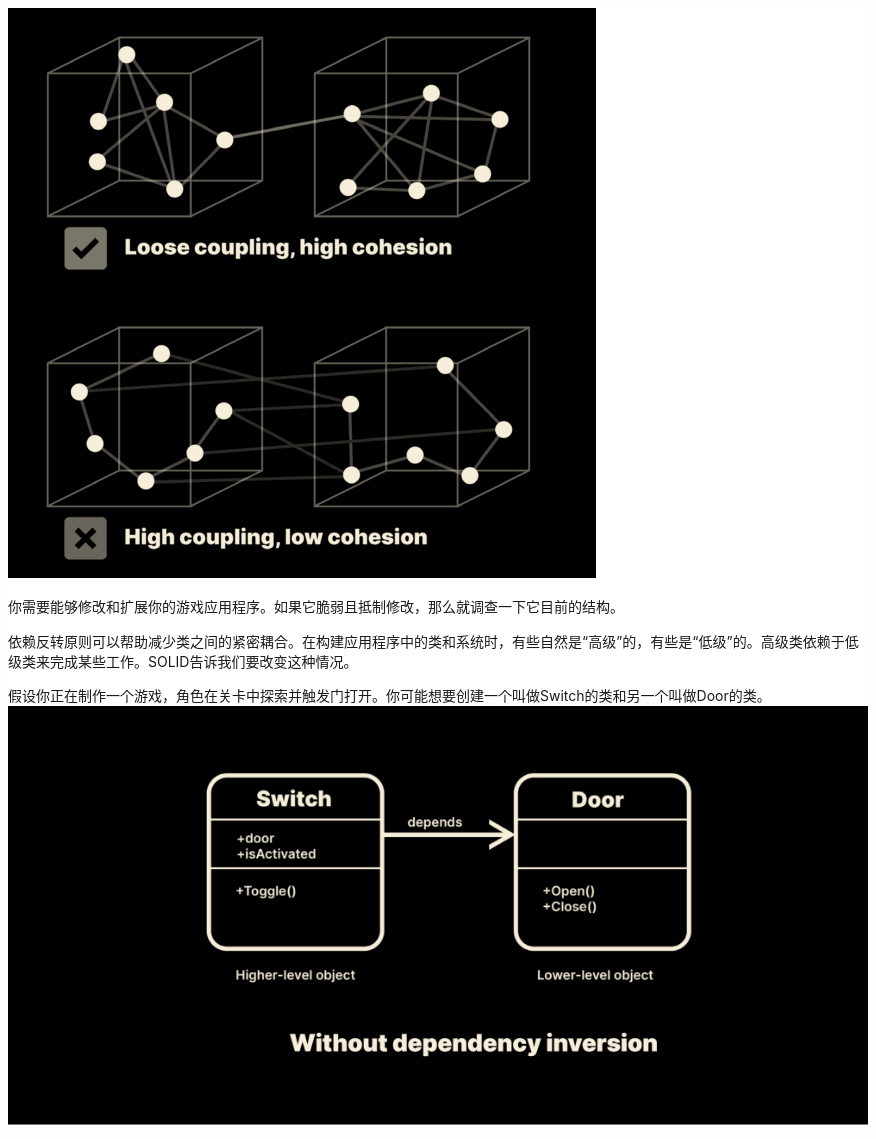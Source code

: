 ![image error](https://github.com/ruaruachou/LevelUpYourCodeWithGameProgammingplifiedChinesePatterns-Sim/blob/main/Pictures/11.png?raw=true) 

你需要能够修改和扩展你的游戏应用程序。如果它脆弱且抵制修改，那么就调查一下它目前的结构。  

依赖反转原则可以帮助减少类之间的紧密耦合。在构建应用程序中的类和系统时，有些自然是“高级”的，有些是“低级”的。高级类依赖于低级类来完成某些工作。SOLID告诉我们要改变这种情况。  

假设你正在制作一个游戏，角色在关卡中探索并触发门打开。你可能想要创建一个叫做Switch的类和另一个叫做Door的类。  
![image error](https://github.com/ruaruachou/LevelUpYourCodeWithGameProgammingplifiedChinesePatterns-Sim/blob/main/Pictures/12.png?raw=true)   

